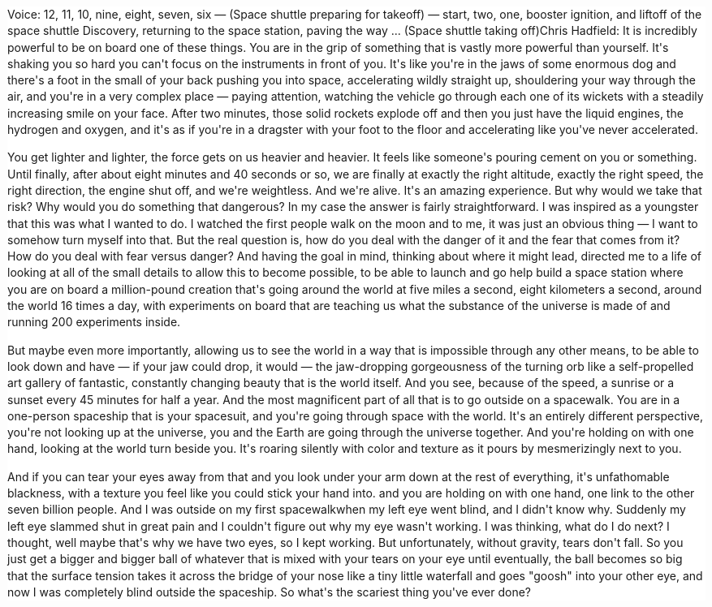 Voice: 12, 11, 10, nine, eight, seven, six — (Space shuttle preparing for takeoff) —
start, two, one, booster ignition, and liftoff of the space shuttle Discovery, returning
to the space station, paving the way ... (Space shuttle taking off)Chris Hadfield: It is
incredibly powerful to be on board one of these things. You are in the grip of something
that is vastly more powerful than yourself. It's shaking you so hard you can't focus on
the instruments in front of you. It's like you're in the jaws of some enormous dog and
there's a foot in the small of your back pushing you into space, accelerating wildly
straight up, shouldering your way through the air, and you're in a very complex place —
paying attention, watching the vehicle go through each one of its wickets with a steadily
increasing smile on your face. After two minutes, those solid rockets explode off and then
you just have the liquid engines, the hydrogen and oxygen, and it's as if you're in a
dragster with your foot to the floor and accelerating like you've never
accelerated.

You get lighter and lighter, the force gets on us heavier and heavier. It feels like
someone's pouring cement on you or something. Until finally, after about eight minutes and
40 seconds or so, we are finally at exactly the right altitude, exactly the right speed,
the right direction, the engine shut off, and we're weightless. And we're alive. It's an
amazing experience. But why would we take that risk? Why would you do something that
dangerous? In my case the answer is fairly straightforward. I was inspired as a youngster
that this was what I wanted to do. I watched the first people walk on the moon and to me,
it was just an obvious thing — I want to somehow turn myself into that. But the real
question is, how do you deal with the danger of it and the fear that comes from it? How do
you deal with fear versus danger? And having the goal in mind, thinking about where it
might lead, directed me to a life of looking at all of the small details to allow this to
become possible, to be able to launch and go help build a space station where you are on
board a million-pound creation that's going around the world at five miles a second, eight
kilometers a second, around the world 16 times a day, with experiments on board that are
teaching us what the substance of the universe is made of and running 200 experiments
inside.

But maybe even more importantly, allowing us to see the world in a way that is impossible
through any other means, to be able to look down and have — if your jaw could drop, it
would — the jaw-dropping gorgeousness of the turning orb like a self-propelled art gallery
of fantastic, constantly changing beauty that is the world itself. And you see, because of
the speed, a sunrise or a sunset every 45 minutes for half a year. And the most
magnificent part of all that is to go outside on a spacewalk. You are in a one-person
spaceship that is your spacesuit, and you're going through space with the world. It's an
entirely different perspective, you're not looking up at the universe, you and the Earth
are going through the universe together. And you're holding on with one hand, looking at
the world turn beside you. It's roaring silently with color and texture as it pours by
mesmerizingly next to you.

And if you can tear your eyes away from that and you look under your arm down at the rest
of everything, it's unfathomable blackness, with a texture you feel like you could stick
your hand into. and you are holding on with one hand, one link to the other seven billion
people. And I was outside on my first spacewalkwhen my left eye went blind, and I didn't
know why. Suddenly my left eye slammed shut in great pain and I couldn't figure out why my
eye wasn't working. I was thinking, what do I do next? I thought, well maybe that's why we
have two eyes, so I kept working. But unfortunately, without gravity, tears don't fall. So
you just get a bigger and bigger ball of whatever that is mixed with your tears on your
eye until eventually, the ball becomes so big that the surface tension takes it across
the bridge of your nose like a tiny little waterfall and goes "goosh" into your other eye,
and now I was completely blind outside the spaceship. So what's the scariest thing you've
ever done?
